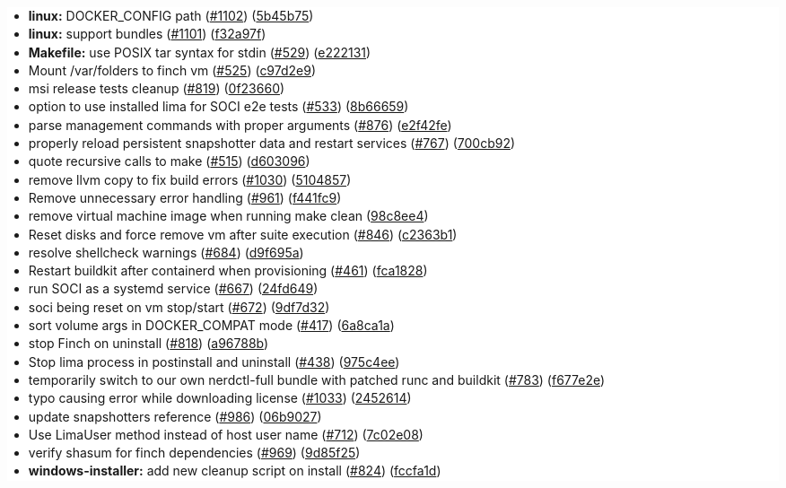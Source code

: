 * **linux:** DOCKER_CONFIG path ([#1102](https://github.com/coderbirju/finch/issues/1102)) ([5b45b75](https://github.com/coderbirju/finch/commit/5b45b756460a85a0dcc0a9986336a92c9b74ff7e))
* **linux:** support bundles ([#1101](https://github.com/coderbirju/finch/issues/1101)) ([f32a97f](https://github.com/coderbirju/finch/commit/f32a97f4e5ab846c1868cba3c81835a9c4e935a8))
* **Makefile:** use POSIX tar syntax for stdin ([#529](https://github.com/coderbirju/finch/issues/529)) ([e222131](https://github.com/coderbirju/finch/commit/e2221310e1725b3a6072abe12e72f01859ce3320))
* Mount /var/folders to finch vm ([#525](https://github.com/coderbirju/finch/issues/525)) ([c97d2e9](https://github.com/coderbirju/finch/commit/c97d2e93edaf139c3960620ec00454f856a8daee))
* msi release tests cleanup ([#819](https://github.com/coderbirju/finch/issues/819)) ([0f23660](https://github.com/coderbirju/finch/commit/0f236609429534bab3057971e6126cf9b3ff47fc))
* option to use installed lima for SOCI e2e tests ([#533](https://github.com/coderbirju/finch/issues/533)) ([8b66659](https://github.com/coderbirju/finch/commit/8b666590631235f6430d652d5c50f0047a120893))
* parse management commands with proper arguments ([#876](https://github.com/coderbirju/finch/issues/876)) ([e2f42fe](https://github.com/coderbirju/finch/commit/e2f42fe243ca41fd9d0fcb8db9b06d30d95b283e))
* properly reload persistent snapshotter data and restart services ([#767](https://github.com/coderbirju/finch/issues/767)) ([700cb92](https://github.com/coderbirju/finch/commit/700cb92da72510b47498c48f188c50806382a291))
* quote recursive calls to make ([#515](https://github.com/coderbirju/finch/issues/515)) ([d603096](https://github.com/coderbirju/finch/commit/d6030965414e80e1f3c550e67097ce5f34aeff41))
* remove llvm copy to fix build errors ([#1030](https://github.com/coderbirju/finch/issues/1030)) ([5104857](https://github.com/coderbirju/finch/commit/51048575d4c325fb215c8e1a1a226052c473d3d2))
* Remove unnecessary error handling ([#961](https://github.com/coderbirju/finch/issues/961)) ([f441fc9](https://github.com/coderbirju/finch/commit/f441fc9767d75ad893277a86cd846e7bfbb33a77))
* remove virtual machine image when running make clean ([98c8ee4](https://github.com/coderbirju/finch/commit/98c8ee4f783d01cb1340e77b508d868c3bb4bf04))
* Reset disks and force remove vm after suite execution ([#846](https://github.com/coderbirju/finch/issues/846)) ([c2363b1](https://github.com/coderbirju/finch/commit/c2363b18dc9531d81898dbbce131d13205e40017))
* resolve shellcheck warnings ([#684](https://github.com/coderbirju/finch/issues/684)) ([d9f695a](https://github.com/coderbirju/finch/commit/d9f695a39f17af6ab00722fbf5191b6fa5c9166b))
* Restart buildkit after containerd when provisioning ([#461](https://github.com/coderbirju/finch/issues/461)) ([fca1828](https://github.com/coderbirju/finch/commit/fca182877ca616257527f6186dd1e88b2919feeb))
* run SOCI as a systemd service ([#667](https://github.com/coderbirju/finch/issues/667)) ([24fd649](https://github.com/coderbirju/finch/commit/24fd649152b3ca18a1024d3a2ea40806c0c96cf2))
* soci being reset on vm stop/start ([#672](https://github.com/coderbirju/finch/issues/672)) ([9df7d32](https://github.com/coderbirju/finch/commit/9df7d325b25fe98fdb8327bc4603ae4441b6a190))
* sort volume args in DOCKER_COMPAT mode ([#417](https://github.com/coderbirju/finch/issues/417)) ([6a8ca1a](https://github.com/coderbirju/finch/commit/6a8ca1a559dada6ed320c9454fbc3229446a0a40))
* stop Finch on uninstall ([#818](https://github.com/coderbirju/finch/issues/818)) ([a96788b](https://github.com/coderbirju/finch/commit/a96788bbce5e9a6af805650a1c21d1c60e04fa68))
* Stop lima process in postinstall and uninstall ([#438](https://github.com/coderbirju/finch/issues/438)) ([975c4ee](https://github.com/coderbirju/finch/commit/975c4ee42c1529673a51382c62c4096dc663f80a))
* temporarily switch to our own nerdctl-full bundle with patched runc and buildkit ([#783](https://github.com/coderbirju/finch/issues/783)) ([f677e2e](https://github.com/coderbirju/finch/commit/f677e2e03c7ee94e18ea990c1723f41bac660698))
* typo causing error while downloading license ([#1033](https://github.com/coderbirju/finch/issues/1033)) ([2452614](https://github.com/coderbirju/finch/commit/2452614189f1b41ba32f7824e6874716418c3028))
* update snapshotters reference ([#986](https://github.com/coderbirju/finch/issues/986)) ([06b9027](https://github.com/coderbirju/finch/commit/06b9027d7194a6b8d7cc32f8bc40988fcde5a64a))
* Use LimaUser method instead of host user name ([#712](https://github.com/coderbirju/finch/issues/712)) ([7c02e08](https://github.com/coderbirju/finch/commit/7c02e08394f667e1f69cd304ef0258c1f0ff1c0f))
* verify shasum for finch dependencies ([#969](https://github.com/coderbirju/finch/issues/969)) ([9d85f25](https://github.com/coderbirju/finch/commit/9d85f25c2026032122c05d54fdcf6dcb4031ea86))
* **windows-installer:** add new cleanup script on install ([#824](https://github.com/coderbirju/finch/issues/824)) ([fccfa1d](https://github.com/coderbirju/finch/commit/fccfa1dd5773242039254e067dcde0cd9fd4fe5e))